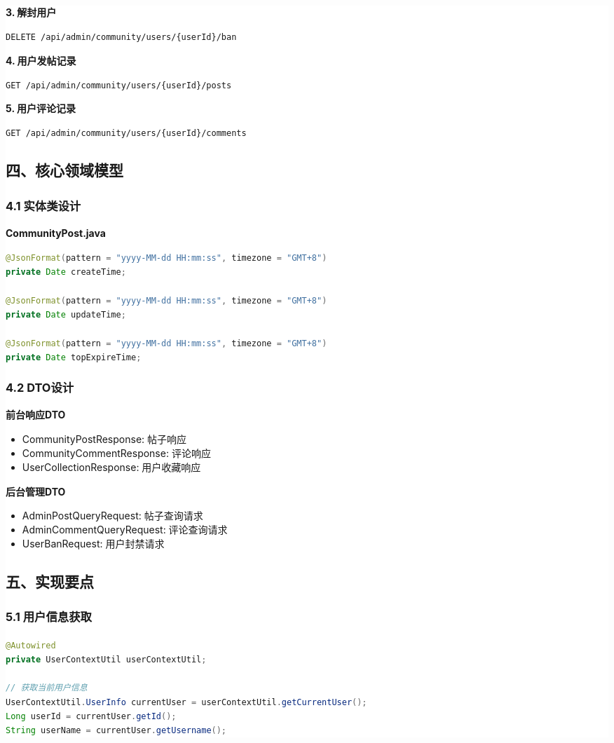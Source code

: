 **3. 解封用户**
```
DELETE /api/admin/community/users/{userId}/ban
```

**4. 用户发帖记录**
```
GET /api/admin/community/users/{userId}/posts
```

**5. 用户评论记录**
```
GET /api/admin/community/users/{userId}/comments
```

## 四、核心领域模型

### 4.1 实体类设计

**CommunityPost.java**
```java
@JsonFormat(pattern = "yyyy-MM-dd HH:mm:ss", timezone = "GMT+8")
private Date createTime;

@JsonFormat(pattern = "yyyy-MM-dd HH:mm:ss", timezone = "GMT+8") 
private Date updateTime;

@JsonFormat(pattern = "yyyy-MM-dd HH:mm:ss", timezone = "GMT+8")
private Date topExpireTime;
```

### 4.2 DTO设计

**前台响应DTO**
- CommunityPostResponse: 帖子响应
- CommunityCommentResponse: 评论响应
- UserCollectionResponse: 用户收藏响应

**后台管理DTO**
- AdminPostQueryRequest: 帖子查询请求
- AdminCommentQueryRequest: 评论查询请求
- UserBanRequest: 用户封禁请求

## 五、实现要点

### 5.1 用户信息获取
```java
@Autowired
private UserContextUtil userContextUtil;

// 获取当前用户信息
UserContextUtil.UserInfo currentUser = userContextUtil.getCurrentUser();
Long userId = currentUser.getId();
String userName = currentUser.getUsername();
```
